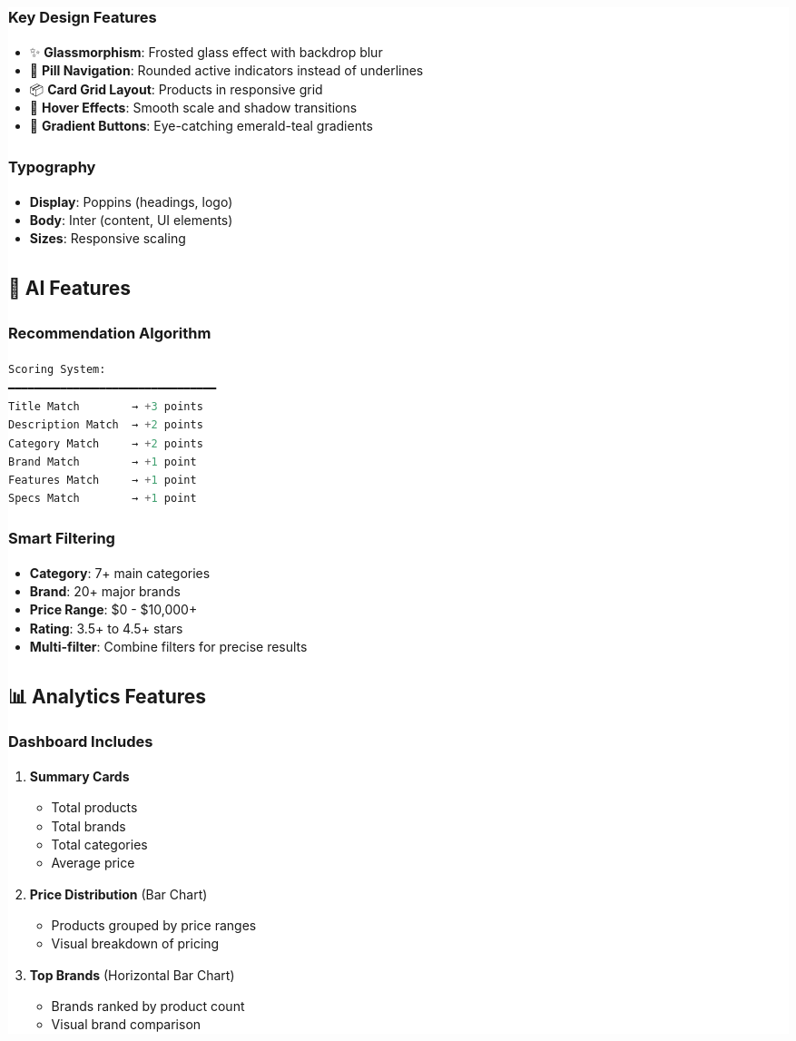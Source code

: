 ### Key Design Features
- ✨ **Glassmorphism**: Frosted glass effect with backdrop blur
- 🎯 **Pill Navigation**: Rounded active indicators instead of underlines
- 📦 **Card Grid Layout**: Products in responsive grid
- 🔄 **Hover Effects**: Smooth scale and shadow transitions
- 🌈 **Gradient Buttons**: Eye-catching emerald-teal gradients

### Typography
- **Display**: Poppins (headings, logo)
- **Body**: Inter (content, UI elements)
- **Sizes**: Responsive scaling

## 🤖 AI Features

### Recommendation Algorithm

```python
Scoring System:
━━━━━━━━━━━━━━━━━━━━━━━━━━━━━━━━
Title Match        → +3 points
Description Match  → +2 points
Category Match     → +2 points
Brand Match        → +1 point
Features Match     → +1 point
Specs Match        → +1 point
```

### Smart Filtering
- **Category**: 7+ main categories
- **Brand**: 20+ major brands
- **Price Range**: $0 - $10,000+
- **Rating**: 3.5+ to 4.5+ stars
- **Multi-filter**: Combine filters for precise results

## 📊 Analytics Features

### Dashboard Includes
1. **Summary Cards**
   - Total products
   - Total brands
   - Total categories
   - Average price

2. **Price Distribution** (Bar Chart)
   - Products grouped by price ranges
   - Visual breakdown of pricing

3. **Top Brands** (Horizontal Bar Chart)
   - Brands ranked by product count
   - Visual brand comparison

